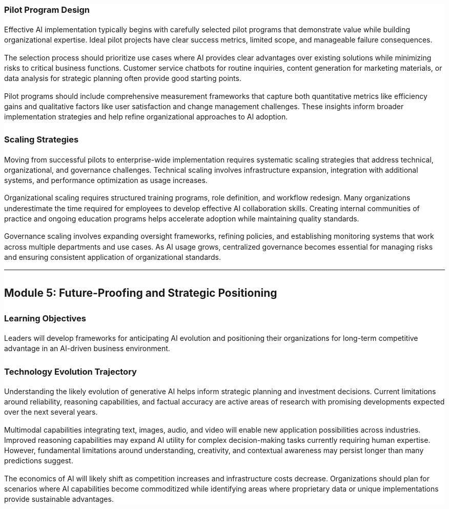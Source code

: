 ### Pilot Program Design
Effective AI implementation typically begins with carefully selected pilot programs that demonstrate value while building organizational expertise. Ideal pilot projects have clear success metrics, limited scope, and manageable failure consequences.

The selection process should prioritize use cases where AI provides clear advantages over existing solutions while minimizing risks to critical business functions. Customer service chatbots for routine inquiries, content generation for marketing materials, or data analysis for strategic planning often provide good starting points.

Pilot programs should include comprehensive measurement frameworks that capture both quantitative metrics like efficiency gains and qualitative factors like user satisfaction and change management challenges. These insights inform broader implementation strategies and help refine organizational approaches to AI adoption.

### Scaling Strategies
Moving from successful pilots to enterprise-wide implementation requires systematic scaling strategies that address technical, organizational, and governance challenges. Technical scaling involves infrastructure expansion, integration with additional systems, and performance optimization as usage increases.

Organizational scaling requires structured training programs, role definition, and workflow redesign. Many organizations underestimate the time required for employees to develop effective AI collaboration skills. Creating internal communities of practice and ongoing education programs helps accelerate adoption while maintaining quality standards.

Governance scaling involves expanding oversight frameworks, refining policies, and establishing monitoring systems that work across multiple departments and use cases. As AI usage grows, centralized governance becomes essential for managing risks and ensuring consistent application of organizational standards.

---

## Module 5: Future-Proofing and Strategic Positioning

### Learning Objectives
Leaders will develop frameworks for anticipating AI evolution and positioning their organizations for long-term competitive advantage in an AI-driven business environment.

### Technology Evolution Trajectory
Understanding the likely evolution of generative AI helps inform strategic planning and investment decisions. Current limitations around reliability, reasoning capabilities, and factual accuracy are active areas of research with promising developments expected over the next several years.

Multimodal capabilities integrating text, images, audio, and video will enable new application possibilities across industries. Improved reasoning capabilities may expand AI utility for complex decision-making tasks currently requiring human expertise. However, fundamental limitations around understanding, creativity, and contextual awareness may persist longer than many predictions suggest.

The economics of AI will likely shift as competition increases and infrastructure costs decrease. Organizations should plan for scenarios where AI capabilities become commoditized while identifying areas where proprietary data or unique implementations provide sustainable advantages.
